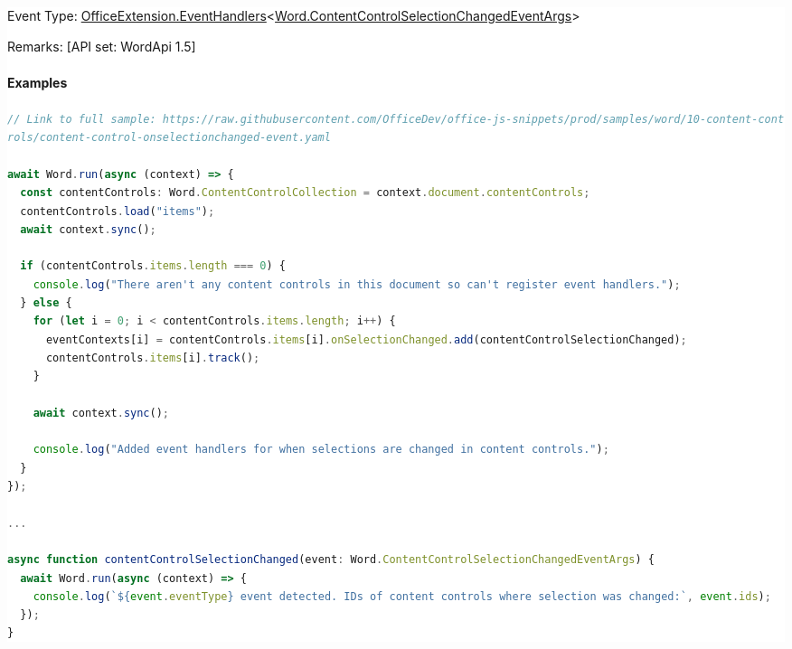Event Type: [OfficeExtension.EventHandlers](/en-us/javascript/api/office/officeextension.eventhandlers)<[Word.ContentControlSelectionChangedEventArgs](/en-us/javascript/api/word/word.contentcontrolselectionchangedeventargs)>

Remarks: [API set: WordApi 1.5]

#### Examples
```ts
// Link to full sample: https://raw.githubusercontent.com/OfficeDev/office-js-snippets/prod/samples/word/10-content-controls/content-control-onselectionchanged-event.yaml

await Word.run(async (context) => {
  const contentControls: Word.ContentControlCollection = context.document.contentControls;
  contentControls.load("items");
  await context.sync();

  if (contentControls.items.length === 0) {
    console.log("There aren't any content controls in this document so can't register event handlers.");
  } else {
    for (let i = 0; i < contentControls.items.length; i++) {
      eventContexts[i] = contentControls.items[i].onSelectionChanged.add(contentControlSelectionChanged);
      contentControls.items[i].track();
    }

    await context.sync();

    console.log("Added event handlers for when selections are changed in content controls.");
  }
});

...

async function contentControlSelectionChanged(event: Word.ContentControlSelectionChangedEventArgs) {
  await Word.run(async (context) => {
    console.log(`${event.eventType} event detected. IDs of content controls where selection was changed:`, event.ids);
  });
}
```